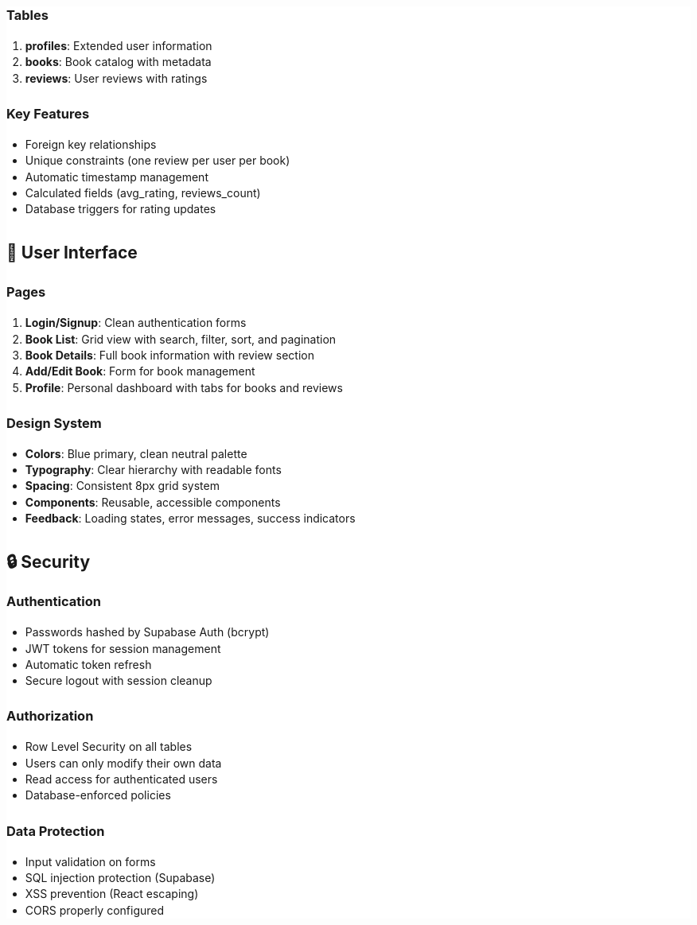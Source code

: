 ### Tables
1. **profiles**: Extended user information
2. **books**: Book catalog with metadata
3. **reviews**: User reviews with ratings

### Key Features
- Foreign key relationships
- Unique constraints (one review per user per book)
- Automatic timestamp management
- Calculated fields (avg_rating, reviews_count)
- Database triggers for rating updates

## 🎨 User Interface

### Pages
1. **Login/Signup**: Clean authentication forms
2. **Book List**: Grid view with search, filter, sort, and pagination
3. **Book Details**: Full book information with review section
4. **Add/Edit Book**: Form for book management
5. **Profile**: Personal dashboard with tabs for books and reviews

### Design System
- **Colors**: Blue primary, clean neutral palette
- **Typography**: Clear hierarchy with readable fonts
- **Spacing**: Consistent 8px grid system
- **Components**: Reusable, accessible components
- **Feedback**: Loading states, error messages, success indicators

## 🔒 Security

### Authentication
- Passwords hashed by Supabase Auth (bcrypt)
- JWT tokens for session management
- Automatic token refresh
- Secure logout with session cleanup

### Authorization
- Row Level Security on all tables
- Users can only modify their own data
- Read access for authenticated users
- Database-enforced policies

### Data Protection
- Input validation on forms
- SQL injection protection (Supabase)
- XSS prevention (React escaping)
- CORS properly configured
